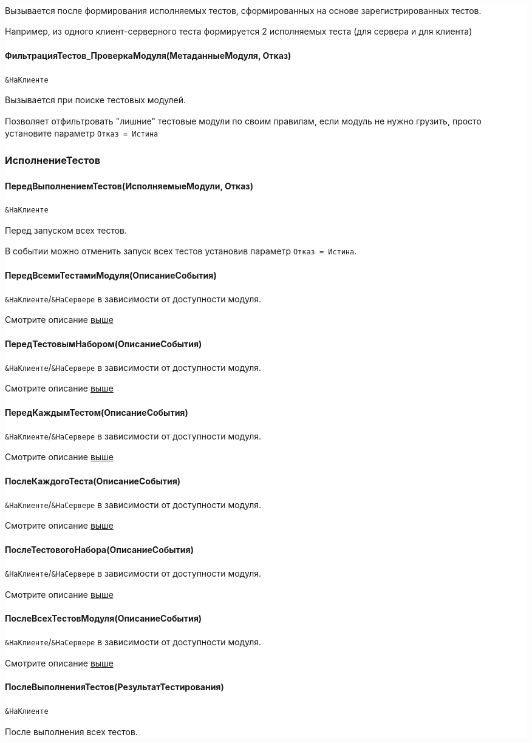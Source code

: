 Вызывается после формирования исполняемых тестов, сформированных на основе зарегистрированных тестов.

Например, из одного клиент-серверного теста формируется 2 исполняемых теста (для сервера и для клиента)

#### ФильтрацияТестов_ПроверкаМодуля(МетаданныеМодуля, Отказ)

`&НаКлиенте`

Вызывается при поиске тестовых модулей.

Позволяет отфильтровать "лишние" тестовые модули по своим правилам, если модуль не нужно грузить, просто установите параметр `Отказ = Истина`

### ИсполнениеТестов

#### ПередВыполнениемТестов(ИсполняемыеМодули, Отказ)

`&НаКлиенте`

Перед запуском всех тестов.

В событии можно отменить запуск всех тестов установив параметр `Отказ = Истина`.

#### ПередВсемиТестамиМодуля(ОписаниеСобытия)

`&НаКлиенте`/`&НаСервере` в зависимости от доступности модуля.

Смотрите описание [выше](#события-тестов)

#### ПередТестовымНабором(ОписаниеСобытия)

`&НаКлиенте`/`&НаСервере` в зависимости от доступности модуля.

Смотрите описание [выше](#события-тестов)

#### ПередКаждымТестом(ОписаниеСобытия)

`&НаКлиенте`/`&НаСервере` в зависимости от доступности модуля.

Смотрите описание [выше](#события-тестов)

#### ПослеКаждогоТеста(ОписаниеСобытия)

`&НаКлиенте`/`&НаСервере` в зависимости от доступности модуля.

Смотрите описание [выше](#события-тестов)

#### ПослеТестовогоНабора(ОписаниеСобытия)

`&НаКлиенте`/`&НаСервере` в зависимости от доступности модуля.

Смотрите описание [выше](#события-тестов)

#### ПослеВсехТестовМодуля(ОписаниеСобытия)

`&НаКлиенте`/`&НаСервере` в зависимости от доступности модуля.

Смотрите описание [выше](#события-тестов)

#### ПослеВыполненияТестов(РезультатТестирования)

`&НаКлиенте`

После выполнения всех тестов.
